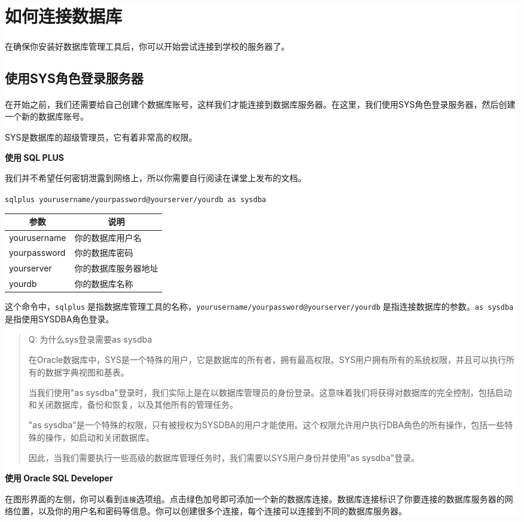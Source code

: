 # 如何连接数据库

在确保你安装好数据库管理工具后，你可以开始尝试连接到学校的服务器了。

## 使用SYS角色登录服务器

在开始之前，我们还需要给自己创建个数据库账号，这样我们才能连接到数据库服务器。在这里，我们使用SYS角色登录服务器，然后创建一个新的数据库账号。

SYS是数据库的超级管理员，它有着非常高的权限。

**使用 SQL PLUS**

我们并不希望任何密钥泄露到网络上，所以你需要自行阅读在课堂上发布的文档。

```bash
sqlplus yourusername/yourpassword@yourserver/yourdb as sysdba
```

| 参数 | 说明 |
| --- | --- |
| yourusername | 你的数据库用户名 |
| yourpassword | 你的数据库密码 |
| yourserver | 你的数据库服务器地址 |
| yourdb | 你的数据库名称 |

这个命令中，`sqlplus` 是指数据库管理工具的名称，`yourusername/yourpassword@yourserver/yourdb` 是指连接数据库的参数。`as sysdba` 是指使用SYSDBA角色登录。

> Q: 为什么sys登录需要as sysdba
> 
> 在Oracle数据库中，SYS是一个特殊的用户，它是数据库的所有者，拥有最高权限。SYS用户拥有所有的系统权限，并且可以执行所有的数据字典视图和基表。
> 
> 当我们使用"as sysdba"登录时，我们实际上是在以数据库管理员的身份登录。这意味着我们将获得对数据库的完全控制，包括启动和关闭数据库，备份和恢复，以及其他所有的管理任务。
> 
> "as sysdba"是一个特殊的权限，只有被授权为SYSDBA的用户才能使用。这个权限允许用户执行DBA角色的所有操作，包括一些特殊的操作，如启动和关闭数据库。
> 
> 因此，当我们需要执行一些高级的数据库管理任务时，我们需要以SYS用户身份并使用"as sysdba"登录。

**使用 Oracle SQL Developer**

在图形界面的左侧，你可以看到`连接`选项组。点击绿色加号即可添加一个新的数据库连接。数据库连接标识了你要连接的数据库服务器的网络位置，以及你的用户名和密码等信息。你可以创建很多个连接，每个连接可以连接到不同的数据库服务器。
